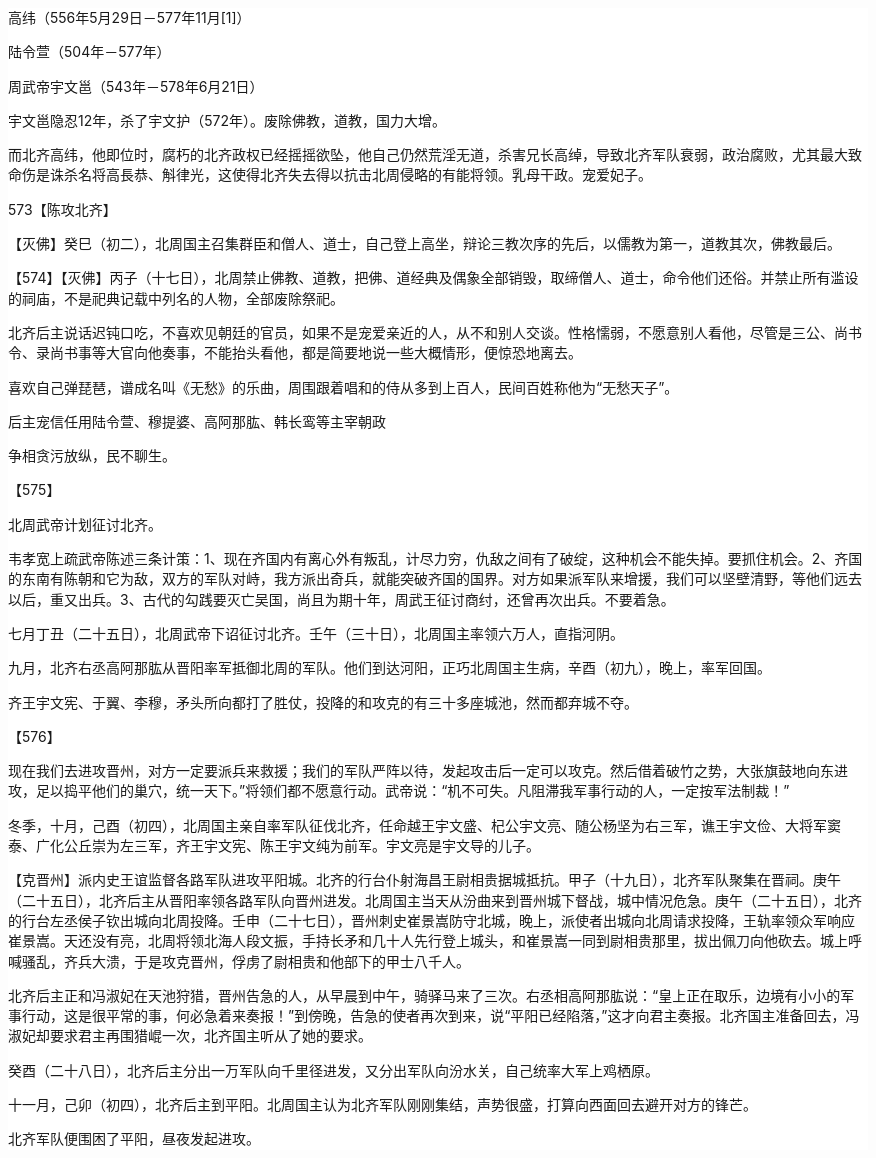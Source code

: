 高纬（556年5月29日－577年11月[1]）

陆令萱（504年－577年）

周武帝宇文邕（543年－578年6月21日）





宇文邕隐忍12年，杀了宇文护（572年）。废除佛教，道教，国力大增。

而北齐高纬，他即位时，腐朽的北齐政权已经摇摇欲坠，他自己仍然荒淫无道，杀害兄长高绰，导致北齐军队衰弱，政治腐败，尤其最大致命伤是诛杀名将高長恭、斛律光，这使得北齐失去得以抗击北周侵略的有能将领。乳母干政。宠爱妃子。

573【陈攻北齐】

【灭佛】癸巳（初二），北周国主召集群臣和僧人、道士，自己登上高坐，辩论三教次序的先后，以儒教为第一，道教其次，佛教最后。

【574】【灭佛】丙子（十七日），北周禁止佛教、道教，把佛、道经典及偶象全部销毁，取缔僧人、道士，命令他们还俗。并禁止所有滥设的祠庙，不是祀典记载中列名的人物，全部废除祭祀。

北齐后主说话迟钝口吃，不喜欢见朝廷的官员，如果不是宠爱亲近的人，从不和别人交谈。性格懦弱，不愿意别人看他，尽管是三公、尚书令、录尚书事等大官向他奏事，不能抬头看他，都是简要地说一些大概情形，便惊恐地离去。

喜欢自己弹琵琶，谱成名叫《无愁》的乐曲，周围跟着唱和的侍从多到上百人，民间百姓称他为“无愁天子”。

后主宠信任用陆令萱、穆提婆、高阿那肱、韩长鸾等主宰朝政

争相贪污放纵，民不聊生。

【575】

北周武帝计划征讨北齐。

韦孝宽上疏武帝陈述三条计策：1、现在齐国内有离心外有叛乱，计尽力穷，仇敌之间有了破绽，这种机会不能失掉。要抓住机会。2、齐国的东南有陈朝和它为敌，双方的军队对峙，我方派出奇兵，就能突破齐国的国界。对方如果派军队来增援，我们可以坚壁清野，等他们远去以后，重又出兵。3、古代的勾践要灭亡吴国，尚且为期十年，周武王征讨商纣，还曾再次出兵。不要着急。



七月丁丑（二十五日），北周武帝下诏征讨北齐。壬午（三十日），北周国主率领六万人，直指河阴。

九月，北齐右丞高阿那肱从晋阳率军抵御北周的军队。他们到达河阳，正巧北周国主生病，辛酉（初九），晚上，率军回国。

齐王宇文宪、于翼、李穆，矛头所向都打了胜仗，投降的和攻克的有三十多座城池，然而都弃城不夺。

【576】

现在我们去进攻晋州，对方一定要派兵来救援；我们的军队严阵以待，发起攻击后一定可以攻克。然后借着破竹之势，大张旗鼓地向东进攻，足以捣平他们的巢穴，统一天下。”将领们都不愿意行动。武帝说：“机不可失。凡阻滞我军事行动的人，一定按军法制裁！”

冬季，十月，己酉（初四），北周国主亲自率军队征伐北齐，任命越王宇文盛、杞公宇文亮、随公杨坚为右三军，谯王宇文俭、大将军窦泰、广化公丘崇为左三军，齐王宇文宪、陈王宇文纯为前军。宇文亮是宇文导的儿子。

【克晋州】派内史王谊监督各路军队进攻平阳城。北齐的行台仆射海昌王尉相贵据城抵抗。甲子（十九日），北齐军队聚集在晋祠。庚午（二十五日），北齐后主从晋阳率领各路军队向晋州进发。北周国主当天从汾曲来到晋州城下督战，城中情况危急。庚午（二十五日），北齐的行台左丞侯子钦出城向北周投降。壬申（二十七日），晋州刺史崔景嵩防守北城，晚上，派使者出城向北周请求投降，王轨率领众军响应崔景嵩。天还没有亮，北周将领北海人段文振，手持长矛和几十人先行登上城头，和崔景嵩一同到尉相贵那里，拔出佩刀向他砍去。城上呼喊骚乱，齐兵大溃，于是攻克晋州，俘虏了尉相贵和他部下的甲士八千人。

北齐后主正和冯淑妃在天池狩猎，晋州告急的人，从早晨到中午，骑驿马来了三次。右丞相高阿那肱说：“皇上正在取乐，边境有小小的军事行动，这是很平常的事，何必急着来奏报！”到傍晚，告急的使者再次到来，说“平阳已经陷落，”这才向君主奏报。北齐国主准备回去，冯淑妃却要求君主再围猎崐一次，北齐国主听从了她的要求。

癸酉（二十八日），北齐后主分出一万军队向千里径进发，又分出军队向汾水关，自己统率大军上鸡栖原。

十一月，己卯（初四），北齐后主到平阳。北周国主认为北齐军队刚刚集结，声势很盛，打算向西面回去避开对方的锋芒。



北齐军队便围困了平阳，昼夜发起进攻。
